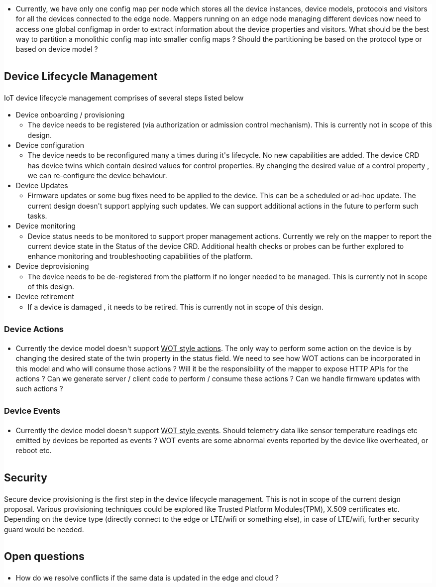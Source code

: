 - Currently, we have only one config map per node which stores all the device instances, device models, protocols and visitors for all the devices connected to the edge node. Mappers running on an edge node managing different devices now need to access one global configmap in order to extract information about the device properties and visitors. What should be the best way to partition a monolithic config map into smaller config maps ? Should the partitioning be based on the protocol type or based on device model ?

## Device Lifecycle Management
IoT device lifecycle management comprises of several steps listed below
- Device onboarding / provisioning
  - The device needs to be registered (via authorization or admission control mechanism). This is currently not in scope of this design.
- Device configuration
  - The device needs to be reconfigured many a times during it's lifecycle. No new capabilities are added.
  The device CRD has device twins which contain desired values for control properties. By changing the desired value of a control property , we can re-configure the device behaviour.
- Device Updates
  - Firmware updates or some bug fixes need to be applied to the device. This can be a scheduled or ad-hoc update.
  The current design doesn't support applying such updates. We can support additional actions in the future to perform such tasks.
- Device monitoring
  - Device status needs to be monitored to support proper management actions. Currently we rely on the mapper to report the current device state in the Status of the device CRD. Additional health checks or probes can be further explored to enhance monitoring and troubleshooting capabilities of the platform.
- Device deprovisioning
  - The device needs to be de-registered from the platform if no longer needed to be managed. This is currently not in scope of this design.
- Device retirement
  - If a device is damaged , it needs to be retired. This is currently not in scope of this design.

### Device Actions
- Currently the device model doesn't support [WOT style actions](https://iot.mozilla.org/wot/#actions-resource). The only way to perform some action on the device is by changing the desired state of the twin property in the status field. We need to see how WOT actions can be incorporated in this model and who will consume those actions ?
Will it be the responsibility of the mapper to expose HTTP APIs for the actions ? Can we generate server / client code to perform / consume these actions ? Can we handle firmware updates with such actions ?

### Device Events
- Currently the device model doesn't support  [WOT style events](https://iot.mozilla.org/wot/#events-resource). Should telemetry data like sensor temperature readings etc emitted by devices be reported as events ? WOT events are some abnormal events reported by the device like overheated, or reboot etc.

## Security
Secure device provisioning is the first step in the device lifecycle management. This is not in scope of the current design proposal. Various provisioning techniques could be explored like Trusted Platform Modules(TPM), X.509 certificates etc. Depending on the device type (directly connect to the edge or LTE/wifi or something else), in case of LTE/wifi, further security guard would be needed.

## Open questions
- How do we resolve conflicts if the same data is updated in the edge and cloud ?
